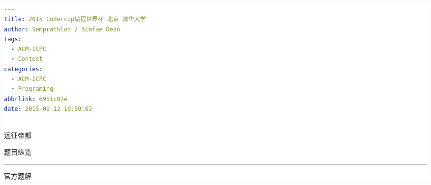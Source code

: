 ```yaml
---
title: 2015 Codercup编程世界杯 北京 清华大学
author: Semprathlon / Simfae Dean
tags:
  - ACM-ICPC
  - Contest
categories:
  - ACM-ICPC
  - Programing
abbrlink: 6951c07e
date: 2015-09-12 10:59:03
---
```

远征帝都

题目纵览
<iframe src="http://saikr.com/uploads/files/20150918/1442579628471936.pdf" width="100%" height="100%" scrolling="auto" frameborder="0"></iframe>

------
官方题解
<iframe src="http://saikr.com/uploads/files/20150918/1442579627662777.pdf" width="100%" height="600" scrolling="auto" frameborder="0"></iframe>